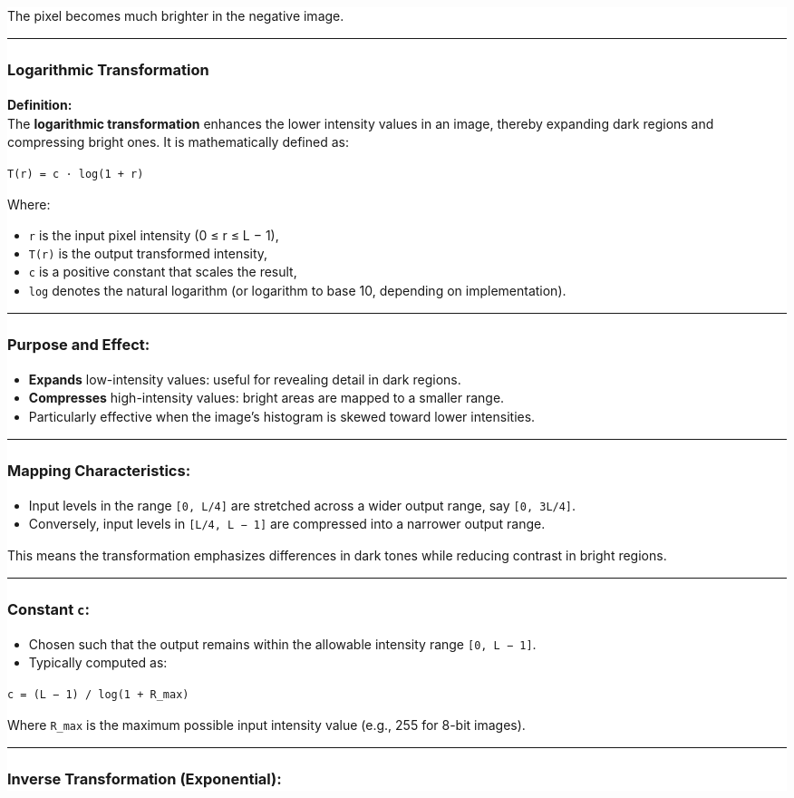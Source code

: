 The pixel becomes much brighter in the negative image.

---

### Logarithmic Transformation

**Definition:**  
The **logarithmic transformation** enhances the lower intensity values in an image, thereby expanding dark regions and compressing bright ones. It is mathematically defined as:

```
T(r) = c · log(1 + r)
```

Where:

-   `r` is the input pixel intensity (0 ≤ r ≤ L − 1),
-   `T(r)` is the output transformed intensity,
-   `c` is a positive constant that scales the result,
-   `log` denotes the natural logarithm (or logarithm to base 10, depending on implementation).

---

### Purpose and Effect:

-   **Expands** low-intensity values: useful for revealing detail in dark regions.
-   **Compresses** high-intensity values: bright areas are mapped to a smaller range.
-   Particularly effective when the image’s histogram is skewed toward lower intensities.

---

### Mapping Characteristics:

-   Input levels in the range `[0, L/4]` are stretched across a wider output range, say `[0, 3L/4]`.
-   Conversely, input levels in `[L/4, L − 1]` are compressed into a narrower output range.

This means the transformation emphasizes differences in dark tones while reducing contrast in bright regions.

---

### Constant `c`:

-   Chosen such that the output remains within the allowable intensity range `[0, L − 1]`.
-   Typically computed as:

```
c = (L − 1) / log(1 + R_max)
```

Where `R_max` is the maximum possible input intensity value (e.g., 255 for 8-bit images).

---

### Inverse Transformation (Exponential):
